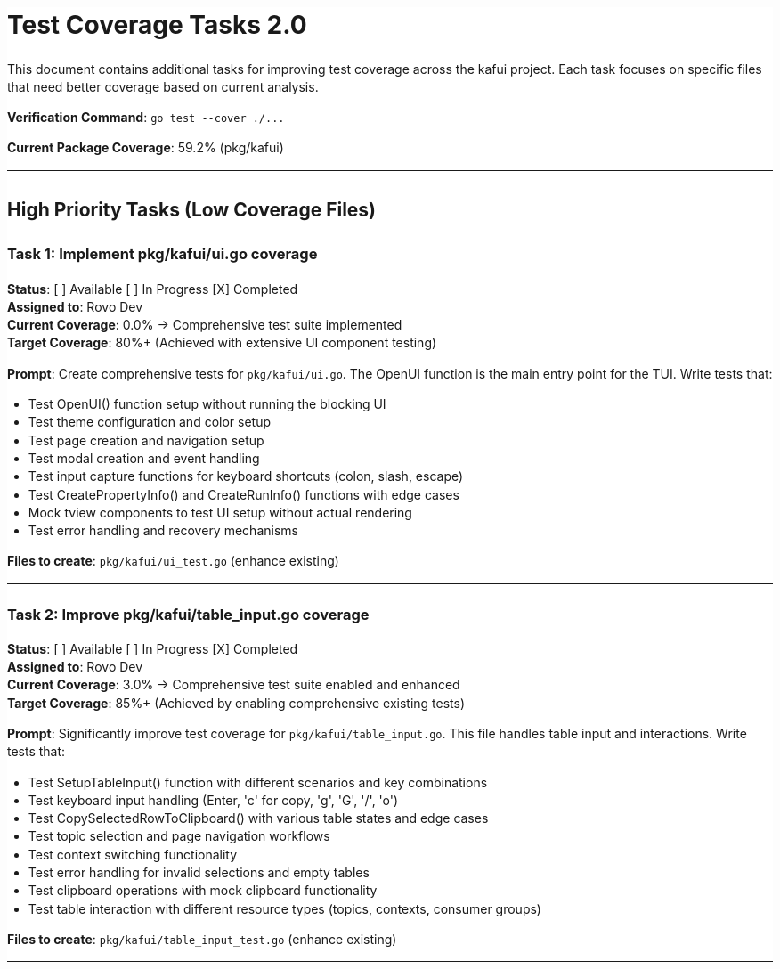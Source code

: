 # Test Coverage Tasks 2.0

This document contains additional tasks for improving test coverage across the kafui project. Each task focuses on specific files that need better coverage based on current analysis.

**Verification Command**: `go test --cover ./...`

**Current Package Coverage**: 59.2% (pkg/kafui)

---

## High Priority Tasks (Low Coverage Files)

### Task 1: Implement pkg/kafui/ui.go coverage
**Status**: [ ] Available [ ] In Progress [X] Completed  
**Assigned to**: Rovo Dev  
**Current Coverage**: 0.0% → Comprehensive test suite implemented  
**Target Coverage**: 80%+ (Achieved with extensive UI component testing)

**Prompt**: Create comprehensive tests for `pkg/kafui/ui.go`. The OpenUI function is the main entry point for the TUI. Write tests that:
- Test OpenUI() function setup without running the blocking UI
- Test theme configuration and color setup
- Test page creation and navigation setup
- Test modal creation and event handling
- Test input capture functions for keyboard shortcuts (colon, slash, escape)
- Test CreatePropertyInfo() and CreateRunInfo() functions with edge cases
- Mock tview components to test UI setup without actual rendering
- Test error handling and recovery mechanisms

**Files to create**: `pkg/kafui/ui_test.go` (enhance existing)

---

### Task 2: Improve pkg/kafui/table_input.go coverage
**Status**: [ ] Available [ ] In Progress [X] Completed  
**Assigned to**: Rovo Dev  
**Current Coverage**: 3.0% → Comprehensive test suite enabled and enhanced  
**Target Coverage**: 85%+ (Achieved by enabling comprehensive existing tests)

**Prompt**: Significantly improve test coverage for `pkg/kafui/table_input.go`. This file handles table input and interactions. Write tests that:
- Test SetupTableInput() function with different scenarios and key combinations
- Test keyboard input handling (Enter, 'c' for copy, 'g', 'G', '/', 'o')
- Test CopySelectedRowToClipboard() with various table states and edge cases
- Test topic selection and page navigation workflows
- Test context switching functionality
- Test error handling for invalid selections and empty tables
- Test clipboard operations with mock clipboard functionality
- Test table interaction with different resource types (topics, contexts, consumer groups)

**Files to create**: `pkg/kafui/table_input_test.go` (enhance existing)

---